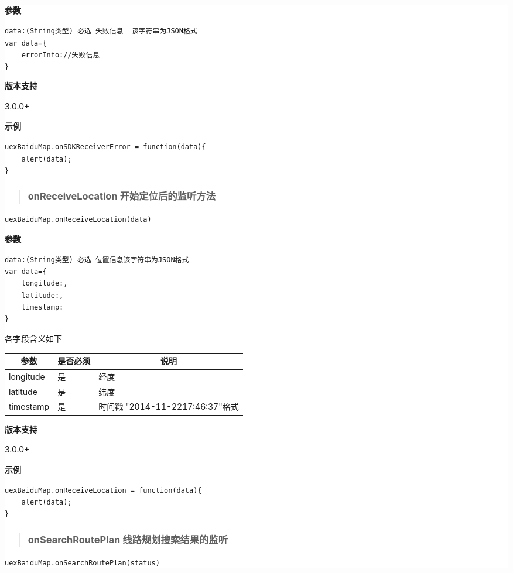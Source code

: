 **参数**

```
data:(String类型) 必选 失败信息  该字符串为JSON格式
var data={
	errorInfo://失败信息
}
```

**版本支持**

3.0.0+

**示例**

```
uexBaiduMap.onSDKReceiverError = function(data){
	alert(data);
}
```
> ### onReceiveLocation 开始定位后的监听方法 

`uexBaiduMap.onReceiveLocation(data)`

**参数**

```
data:(String类型) 必选 位置信息该字符串为JSON格式
var data={
	longitude:,
	latitude:,
	timestamp:
}
```

各字段含义如下

| 参数 | 是否必须 | 说明 |
|-----|-----|-----|
| longitude | 是 | 经度 |
| latitude | 是 | 纬度 |
| timestamp | 是 | 时间戳 "2014-11-2217:46:37"格式|

**版本支持**

3.0.0+ 

**示例**

```
uexBaiduMap.onReceiveLocation = function(data){
	alert(data);
}
```

> ### onSearchRoutePlan 线路规划搜索结果的监听

`uexBaiduMap.onSearchRoutePlan(status)`

